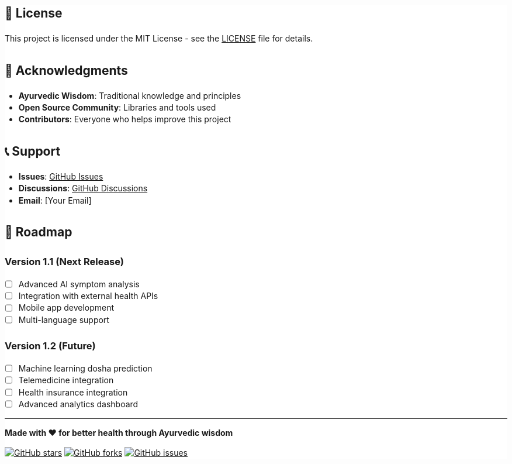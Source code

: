 ## 📝 License

This project is licensed under the MIT License - see the [LICENSE](LICENSE) file for details.

## 🙏 Acknowledgments

- **Ayurvedic Wisdom**: Traditional knowledge and principles
- **Open Source Community**: Libraries and tools used
- **Contributors**: Everyone who helps improve this project

## 📞 Support

- **Issues**: [GitHub Issues](https://github.com/Siddhika1101/AyurAI-/issues)
- **Discussions**: [GitHub Discussions](https://github.com/Siddhika1101/AyurAI-/discussions)
- **Email**: [Your Email]

## 🔮 Roadmap

### Version 1.1 (Next Release)
- [ ] Advanced AI symptom analysis
- [ ] Integration with external health APIs
- [ ] Mobile app development
- [ ] Multi-language support

### Version 1.2 (Future)
- [ ] Machine learning dosha prediction
- [ ] Telemedicine integration
- [ ] Health insurance integration
- [ ] Advanced analytics dashboard

---

**Made with ❤️ for better health through Ayurvedic wisdom**

[![GitHub stars](https://img.shields.io/github/stars/Siddhika1101/AyurAI-?style=social)](https://github.com/Siddhika1101/AyurAI-/stargazers)
[![GitHub forks](https://img.shields.io/github/forks/Siddhika1101/AyurAI-?style=social)](https://github.com/Siddhika1101/AyurAI-/network)
[![GitHub issues](https://img.shields.io/github/issues/Siddhika1101/AyurAI-)](https://github.com/Siddhika1101/AyurAI-/issues) 